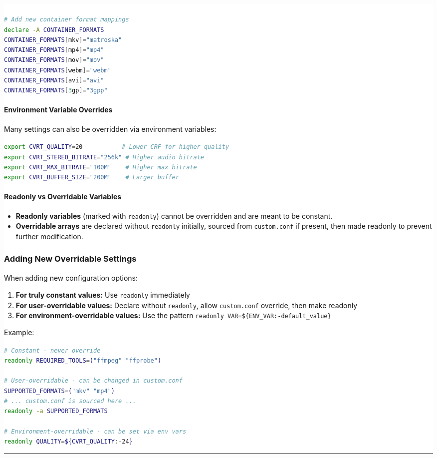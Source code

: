 ```bash

# Add new container format mappings
declare -A CONTAINER_FORMATS
CONTAINER_FORMATS[mkv]="matroska"
CONTAINER_FORMATS[mp4]="mp4"
CONTAINER_FORMATS[mov]="mov"
CONTAINER_FORMATS[webm]="webm"
CONTAINER_FORMATS[avi]="avi"
CONTAINER_FORMATS[3gp]="3gpp"
```

#### Environment Variable Overrides

Many settings can also be overridden via environment variables:

```bash
export CVRT_QUALITY=20           # Lower CRF for higher quality
export CVRT_STEREO_BITRATE="256k" # Higher audio bitrate
export CVRT_MAX_BITRATE="100M"    # Higher max bitrate
export CVRT_BUFFER_SIZE="200M"    # Larger buffer
```

#### Readonly vs Overridable Variables

- **Readonly variables** (marked with `readonly`) cannot be overridden and are meant to be constant.
- **Overridable arrays** are declared without `readonly` initially, sourced from `custom.conf` if present, then made readonly to prevent further modification.

### Adding New Overridable Settings

When adding new configuration options:

1. **For truly constant values:** Use `readonly` immediately
2. **For user-overridable values:** Declare without `readonly`, allow `custom.conf` override, then make readonly
3. **For environment-overridable values:** Use the pattern `readonly VAR=${ENV_VAR:-default_value}`

Example:
```bash
# Constant - never override
readonly REQUIRED_TOOLS=("ffmpeg" "ffprobe")

# User-overridable - can be changed in custom.conf
SUPPORTED_FORMATS=("mkv" "mp4")
# ... custom.conf is sourced here ...
readonly -a SUPPORTED_FORMATS

# Environment-overridable - can be set via env vars
readonly QUALITY=${CVRT_QUALITY:-24}
```

---
